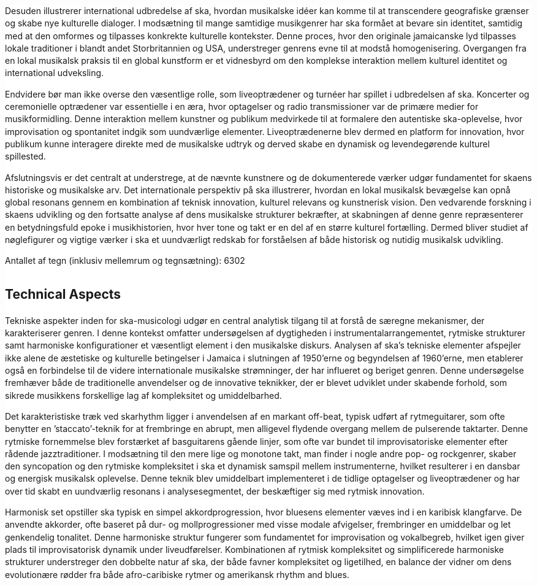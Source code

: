 Desuden illustrerer international udbredelse af ska, hvordan musikalske idéer kan komme til at
transcendere geografiske grænser og skabe nye kulturelle dialoger. I modsætning til mange samtidige
musikgenrer har ska formået at bevare sin identitet, samtidig med at den omformes og tilpasses
konkrekte kulturelle kontekster. Denne proces, hvor den originale jamaicanske lyd tilpasses lokale
traditioner i blandt andet Storbritannien og USA, understreger genrens evne til at modstå
homogenisering. Overgangen fra en lokal musikalsk praksis til en global kunstform er et vidnesbyrd
om den komplekse interaktion mellem kulturel identitet og international udveksling.

Endvidere bør man ikke overse den væsentlige rolle, som liveoptrædener og turnéer har spillet i
udbredelsen af ska. Koncerter og ceremonielle optrædener var essentielle i en æra, hvor optagelser
og radio transmissioner var de primære medier for musikformidling. Denne interaktion mellem kunstner
og publikum medvirkede til at formalere den autentiske ska-oplevelse, hvor improvisation og
spontanitet indgik som uundværlige elementer. Liveoptrædenerne blev dermed en platform for
innovation, hvor publikum kunne interagere direkte med de musikalske udtryk og derved skabe en
dynamisk og levendegørende kulturel spillested.

Afslutningsvis er det centralt at understrege, at de nævnte kunstnere og de dokumenterede værker
udgør fundamentet for skaens historiske og musikalske arv. Det internationale perspektiv på ska
illustrerer, hvordan en lokal musikalsk bevægelse kan opnå global resonans gennem en kombination af
teknisk innovation, kulturel relevans og kunstnerisk vision. Den vedvarende forskning i skaens
udvikling og den fortsatte analyse af dens musikalske strukturer bekræfter, at skabningen af denne
genre repræsenterer en betydningsfuld epoke i musikhistorien, hvor hver tone og takt er en del af en
større kulturel fortælling. Dermed bliver studiet af nøglefigurer og vigtige værker i ska et
uundværligt redskab for forståelsen af både historisk og nutidig musikalsk udvikling.

Antallet af tegn (inklusiv mellemrum og tegnsætning): 6302

## Technical Aspects

Tekniske aspekter inden for ska-musicologi udgør en central analytisk tilgang til at forstå de
særegne mekanismer, der karakteriserer genren. I denne kontekst omfatter undersøgelsen af
dygtigheden i instrumentalarrangementet, rytmiske strukturer samt harmoniske konfigurationer et
væsentligt element i den musikalske diskurs. Analysen af ska’s tekniske elementer afspejler ikke
alene de æstetiske og kulturelle betingelser i Jamaica i slutningen af 1950’erne og begyndelsen af
1960’erne, men etablerer også en forbindelse til de videre internationale musikalske strømninger,
der har influeret og beriget genren. Denne undersøgelse fremhæver både de traditionelle anvendelser
og de innovative teknikker, der er blevet udviklet under skabende forhold, som sikrede musikkens
forskellige lag af kompleksitet og umiddelbarhed.

Det karakteristiske træk ved skarhythm ligger i anvendelsen af en markant off-beat, typisk udført af
rytmeguitarer, som ofte benytter en ’staccato’-teknik for at frembringe en abrupt, men alligevel
flydende overgang mellem de pulserende taktarter. Denne rytmiske fornemmelse blev forstærket af
basguitarens gående linjer, som ofte var bundet til improvisatoriske elementer efter rådende
jazztraditioner. I modsætning til den mere lige og monotone takt, man finder i nogle andre pop- og
rockgenrer, skaber den syncopation og den rytmiske kompleksitet i ska et dynamisk samspil mellem
instrumenterne, hvilket resulterer i en dansbar og energisk musikalsk oplevelse. Denne teknik blev
umiddelbart implementeret i de tidlige optagelser og liveoptrædener og har over tid skabt en
uundværlig resonans i analysesegmentet, der beskæftiger sig med rytmisk innovation.

Harmonisk set opstiller ska typisk en simpel akkordprogression, hvor bluesens elementer væves ind i
en karibisk klangfarve. De anvendte akkorder, ofte baseret på dur- og mollprogressioner med visse
modale afvigelser, frembringer en umiddelbar og let genkendelig tonalitet. Denne harmoniske struktur
fungerer som fundamentet for improvisation og vokalbegreb, hvilket igen giver plads til
improvisatorisk dynamik under liveudførelser. Kombinationen af rytmisk kompleksitet og
simplificerede harmoniske strukturer understreger den dobbelte natur af ska, der både favner
kompleksitet og ligetilhed, en balance der vidner om dens evolutionære rødder fra både
afro-caribiske rytmer og amerikansk rhythm and blues.
